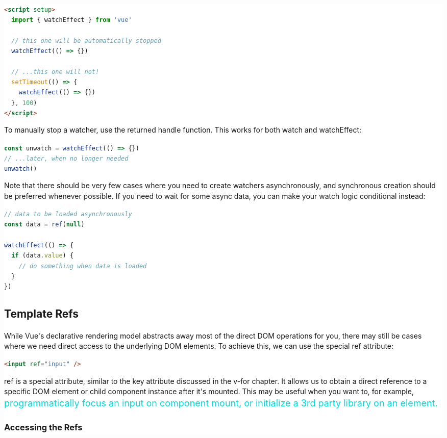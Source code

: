```html
<script setup>
  import { watchEffect } from 'vue'

  // this one will be automatically stopped
  watchEffect(() => {})

  // ...this one will not!
  setTimeout(() => {
    watchEffect(() => {})
  }, 100)
</script>
```

To manually stop a watcher, use the returned handle function. This works for both watch and watchEffect:

```typescript
const unwatch = watchEffect(() => {})
// ...later, when no longer needed
unwatch()
```

Note that there should be very few cases where you need to create watchers asynchronously, and synchronous creation should be preferred whenever possible. If you need to wait for some async data, you can make your watch logic conditional instead:

```typescript
// data to be loaded asynchronously
const data = ref(null)

watchEffect(() => {
  if (data.value) {
    // do something when data is loaded
  }
})
```

## Template Refs

While Vue's declarative rendering model abstracts away most of the direct DOM operations for you, there may still be cases where we need direct access to the underlying DOM elements. To achieve this, we can use the special ref attribute:

```html
<input ref="input" />
```

ref is a special attribute, similar to the key attribute discussed in the v-for chapter. It allows us to obtain a direct reference to a specific DOM element or child component instance after it's mounted. This may be useful when you want to, for example,
<font color=#00dddd size=4> programmatically focus an input on component mount, or initialize a 3rd party library on an element.</font>

### Accessing the Refs

